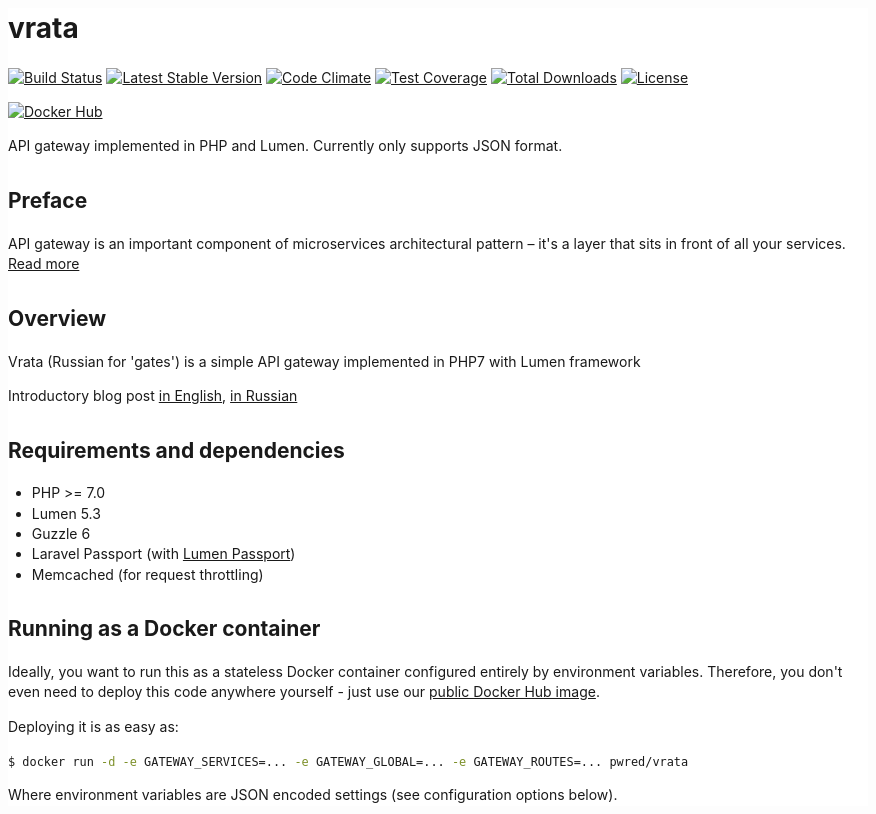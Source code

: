 # vrata
[![Build Status](https://travis-ci.org/PoweredLocal/vrata.svg)](https://travis-ci.org/PoweredLocal/vrata)
[![Latest Stable Version](https://poser.pugx.org/poweredlocal/vrata/v/stable)](https://packagist.org/packages/poweredlocal/vrata)
[![Code Climate](https://codeclimate.com/github/PoweredLocal/vrata/badges/gpa.svg)](https://codeclimate.com/github/PoweredLocal/vrata)
[![Test Coverage](https://codeclimate.com/github/PoweredLocal/vrata/badges/coverage.svg)](https://codeclimate.com/github/PoweredLocal/vrata/coverage)
[![Total Downloads](https://poser.pugx.org/poweredlocal/vrata/downloads)](https://packagist.org/packages/poweredlocal/vrata)
[![License](https://poser.pugx.org/poweredlocal/vrata/license)](https://packagist.org/packages/poweredlocal/vrata)

[![Docker Hub](http://dockeri.co/image/pwred/vrata)](https://hub.docker.com/r/pwred/vrata/)

API gateway implemented in PHP and Lumen. Currently only supports JSON format.

## Preface

API gateway is an important component of microservices architectural pattern – it's a layer that sits in front of all your services. [Read more](http://microservices.io/patterns/apigateway.html)

## Overview

Vrata (Russian for 'gates') is a simple API gateway implemented in PHP7 with Lumen framework

Introductory blog post [in English](https://medium.com/@poweredlocal/developing-a-simple-api-gateway-in-php-and-lumen-f84756cce043#.6yd9uwmat), [in Russian](https://habrahabr.ru/post/315128/)

## Requirements and dependencies

- PHP >= 7.0
- Lumen 5.3
- Guzzle 6
- Laravel Passport (with [Lumen Passport](https://github.com/dusterio/lumen-passport))
- Memcached (for request throttling)

## Running as a Docker container

Ideally, you want to run this as a stateless Docker container configured entirely by environment variables. Therefore, you don't even need to deploy
this code anywhere yourself - just use our [public Docker Hub image](https://hub.docker.com/r/pwred/vrata).

Deploying it is as easy as:

```bash
$ docker run -d -e GATEWAY_SERVICES=... -e GATEWAY_GLOBAL=... -e GATEWAY_ROUTES=... pwred/vrata
```

Where environment variables are JSON encoded settings (see configuration options below).
